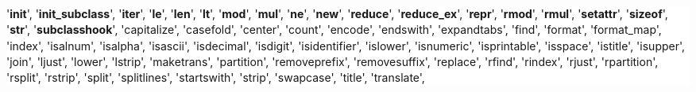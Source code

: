  '__init__',
 '__init_subclass__',
 '__iter__',
 '__le__',
 '__len__',
 '__lt__',
 '__mod__',
 '__mul__',
 '__ne__',
 '__new__',
 '__reduce__',
 '__reduce_ex__',
 '__repr__',
 '__rmod__',
 '__rmul__',
 '__setattr__',
 '__sizeof__',
 '__str__',
 '__subclasshook__',
 'capitalize',
 'casefold',
 'center',
 'count',
 'encode',
 'endswith',
 'expandtabs',
 'find',
 'format',
 'format_map',
 'index',
 'isalnum',
 'isalpha',
 'isascii',
 'isdecimal',
 'isdigit',
 'isidentifier',
 'islower',
 'isnumeric',
 'isprintable',
 'isspace',
 'istitle',
 'isupper',
 'join',
 'ljust',
 'lower',
 'lstrip',
 'maketrans',
 'partition',
 'removeprefix',
 'removesuffix',
 'replace',
 'rfind',
 'rindex',
 'rjust',
 'rpartition',
 'rsplit',
 'rstrip',
 'split',
 'splitlines',
 'startswith',
 'strip',
 'swapcase',
 'title',
 'translate',